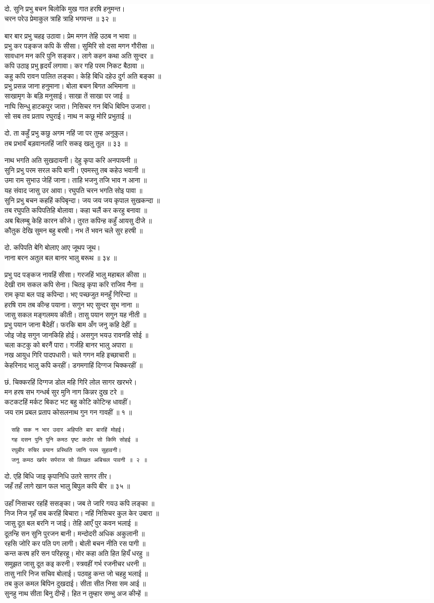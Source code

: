  दो.  सुनि प्रभु बचन बिलोकि मुख गात हरषि हनुमन्त।   
      चरन परेउ प्रेमाकुल त्राहि त्राहि भगवन्त ॥ ३२ ॥   
  
बार बार प्रभु चहइ उठावा। प्रेम मगन तेहि उठब न भावा ॥   
प्रभु कर पङ्कज कपि कें सीसा। सुमिरि सो दसा मगन गौरीसा ॥   
सावधान मन करि पुनि सङ्कर। लागे कहन कथा अति सुन्दर ॥   
कपि उठाइ प्रभु हृदयँ लगावा। कर गहि परम निकट बैठावा ॥   
कहु कपि रावन पालित लङ्का। केहि बिधि दहेउ दुर्ग अति बङ्का ॥   
प्रभु प्रसन्न जाना हनुमाना। बोला बचन बिगत अभिमाना ॥   
साखामृग के बड़ि मनुसाई। साखा तें साखा पर जाई ॥   
नाघि सिन्धु हाटकपुर जारा। निसिचर गन बिधि बिपिन उजारा।  
सो सब तव प्रताप रघुराई। नाथ न कछू मोरि प्रभुताई ॥   
  
 दो.   ता कहुँ प्रभु कछु अगम नहिं जा पर तुम्ह अनुकुल।   
      तब प्रभावँ बड़वानलहिं जारि सकइ खलु तूल ॥ ३३ ॥   
  
नाथ भगति अति सुखदायनी। देहु कृपा करि अनपायनी ॥   
सुनि प्रभु परम सरल कपि बानी। एवमस्तु तब कहेउ भवानी ॥   
उमा राम सुभाउ जेहिं जाना। ताहि भजनु तजि भाव न आना ॥   
यह संवाद जासु उर आवा। रघुपति चरन भगति सोइ पावा ॥   
सुनि प्रभु बचन कहहिं कपिबृन्दा। जय जय जय कृपाल सुखकन्दा ॥   
तब रघुपति कपिपतिहि बोलावा। कहा चलैं कर करहु बनावा ॥   
अब बिलम्बु केहि कारन कीजे। तुरत कपिन्ह कहुँ आयसु दीजे ॥   
कौतुक देखि सुमन बहु बरषी। नभ तें भवन चले सुर हरषी ॥   
  
 दो.  कपिपति बेगि बोलाए आए जूथप जूथ।   
      नाना बरन अतुल बल बानर भालु बरूथ ॥ ३४ ॥   
  
प्रभु पद पङ्कज नावहिं सीसा। गरजहिं भालु महाबल कीसा ॥   
देखी राम सकल कपि सेना। चितइ कृपा करि राजिव नैना ॥   
राम कृपा बल पाइ कपिन्दा। भए पच्छजुत मनहुँ गिरिन्दा ॥   
हरषि राम तब कीन्ह पयाना। सगुन भए सुन्दर सुभ नाना ॥   
जासु सकल मङ्गलमय कीती। तासु पयान सगुन यह नीती ॥   
प्रभु पयान जाना बैदेहीं। फरकि बाम अँग जनु कहि देहीं ॥   
जोइ जोइ सगुन जानकिहि होई। असगुन भयउ रावनहि सोई ॥   
चला कटकु को बरनैं पारा। गर्जहि बानर भालु अपारा ॥   
नख आयुध गिरि पादपधारी। चले गगन महि इच्छाचारी ॥   
केहरिनाद भालु कपि करहीं। डगमगाहिं दिग्गज चिक्करहीं ॥   
  
 छं.  चिक्करहिं दिग्गज डोल महि गिरि लोल सागर खरभरे।   
      मन हरष सभ गन्धर्ब सुर मुनि नाग किन्नर दुख टरे ॥   
      कटकटहिं मर्कट बिकट भट बहु कोटि कोटिन्ह धावहीं।   
      जय राम प्रबल प्रताप कोसलनाथ गुन गन गावहीं ॥ १ ॥   
  
      सहि सक न भार उदार अहिपति बार बारहिं मोहई।   
      गह दसन पुनि पुनि कमठ पृष्ट कठोर सो किमि सोहई ॥   
      रघुबीर रुचिर प्रयान प्रस्थिति जानि परम सुहावनी।   
      जनु कमठ खर्पर सर्पराज सो लिखत अबिचल पावनी ॥ २ ॥   
  
 दो.  एहि बिधि जाइ कृपानिधि उतरे सागर तीर।   
      जहँ तहँ लागे खान फल भालु बिपुल कपि बीर ॥ ३५ ॥   
  
उहाँ निसाचर रहहिं ससङ्का। जब ते जारि गयउ कपि लङ्का ॥   
निज निज गृहँ सब करहिं बिचारा। नहिं निसिचर कुल केर उबारा ॥   
जासु दूत बल बरनि न जाई। तेहि आएँ पुर कवन भलाई ॥   
दूतन्हि सन सुनि पुरजन बानी। मन्दोदरी अधिक अकुलानी ॥   
रहसि जोरि कर पति पग लागी। बोली बचन नीति रस पागी ॥   
कन्त करष हरि सन परिहरहू। मोर कहा अति हित हियँ धरहु ॥   
समुझत जासु दूत कइ करनी। स्त्रवहीं गर्भ रजनीचर धरनी ॥   
तासु नारि निज सचिव बोलाई। पठवहु कन्त जो चहहु भलाई ॥   
तब कुल कमल बिपिन दुखदाई। सीता सीत निसा सम आई ॥   
सुनहु नाथ सीता बिनु दीन्हें। हित न तुम्हार सम्भु अज कीन्हें ॥   
  